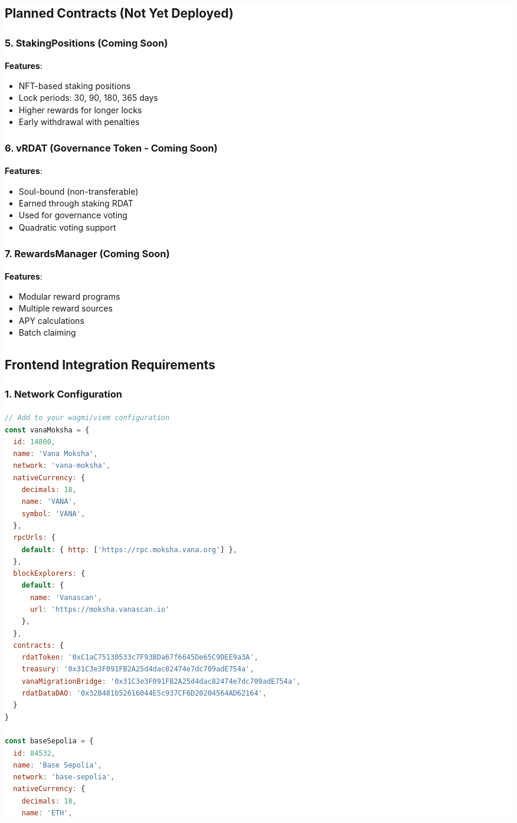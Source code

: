 ## Planned Contracts (Not Yet Deployed)

### 5. StakingPositions (Coming Soon)
**Features**:
- NFT-based staking positions
- Lock periods: 30, 90, 180, 365 days
- Higher rewards for longer locks
- Early withdrawal with penalties

### 6. vRDAT (Governance Token - Coming Soon)
**Features**:
- Soul-bound (non-transferable)
- Earned through staking RDAT
- Used for governance voting
- Quadratic voting support

### 7. RewardsManager (Coming Soon)
**Features**:
- Modular reward programs
- Multiple reward sources
- APY calculations
- Batch claiming

## Frontend Integration Requirements

### 1. Network Configuration
```javascript
// Add to your wagmi/viem configuration
const vanaMoksha = {
  id: 14800,
  name: 'Vana Moksha',
  network: 'vana-moksha',
  nativeCurrency: {
    decimals: 18,
    name: 'VANA',
    symbol: 'VANA',
  },
  rpcUrls: {
    default: { http: ['https://rpc.moksha.vana.org'] },
  },
  blockExplorers: {
    default: { 
      name: 'Vanascan', 
      url: 'https://moksha.vanascan.io' 
    },
  },
  contracts: {
    rdatToken: '0xC1aC75130533c7F93BDa67f6645De65C9DEE9a3A',
    treasury: '0x31C3e3F091FB2A25d4dac82474e7dc709adE754a',
    vanaMigrationBridge: '0x31C3e3F091FB2A25d4dac82474e7dc709adE754a',
    rdatDataDAO: '0x32B481b52616044E5c937CF6D20204564AD62164',
  }
}

const baseSepolia = {
  id: 84532,
  name: 'Base Sepolia',
  network: 'base-sepolia',
  nativeCurrency: {
    decimals: 18,
    name: 'ETH',
```
